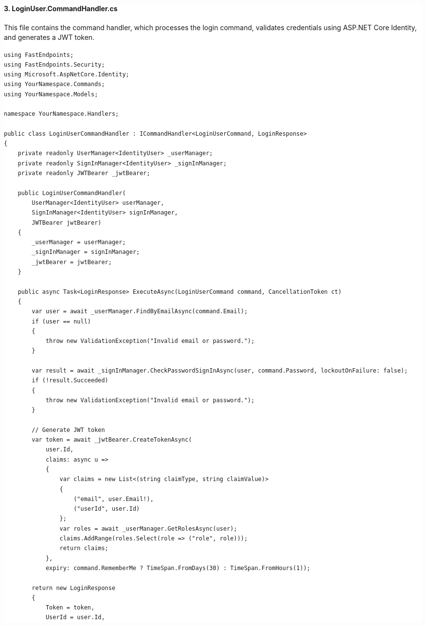 #### 3. **LoginUser.CommandHandler.cs**
This file contains the command handler, which processes the login command, validates credentials using ASP.NET Core Identity, and generates a JWT token.

```x-csharp
using FastEndpoints;
using FastEndpoints.Security;
using Microsoft.AspNetCore.Identity;
using YourNamespace.Commands;
using YourNamespace.Models;

namespace YourNamespace.Handlers;

public class LoginUserCommandHandler : ICommandHandler<LoginUserCommand, LoginResponse>
{
    private readonly UserManager<IdentityUser> _userManager;
    private readonly SignInManager<IdentityUser> _signInManager;
    private readonly JWTBearer _jwtBearer;

    public LoginUserCommandHandler(
        UserManager<IdentityUser> userManager,
        SignInManager<IdentityUser> signInManager,
        JWTBearer jwtBearer)
    {
        _userManager = userManager;
        _signInManager = signInManager;
        _jwtBearer = jwtBearer;
    }

    public async Task<LoginResponse> ExecuteAsync(LoginUserCommand command, CancellationToken ct)
    {
        var user = await _userManager.FindByEmailAsync(command.Email);
        if (user == null)
        {
            throw new ValidationException("Invalid email or password.");
        }

        var result = await _signInManager.CheckPasswordSignInAsync(user, command.Password, lockoutOnFailure: false);
        if (!result.Succeeded)
        {
            throw new ValidationException("Invalid email or password.");
        }

        // Generate JWT token
        var token = await _jwtBearer.CreateTokenAsync(
            user.Id,
            claims: async u =>
            {
                var claims = new List<(string claimType, string claimValue)>
                {
                    ("email", user.Email!),
                    ("userId", user.Id)
                };
                var roles = await _userManager.GetRolesAsync(user);
                claims.AddRange(roles.Select(role => ("role", role)));
                return claims;
            },
            expiry: command.RememberMe ? TimeSpan.FromDays(30) : TimeSpan.FromHours(1));

        return new LoginResponse
        {
            Token = token,
            UserId = user.Id,
```